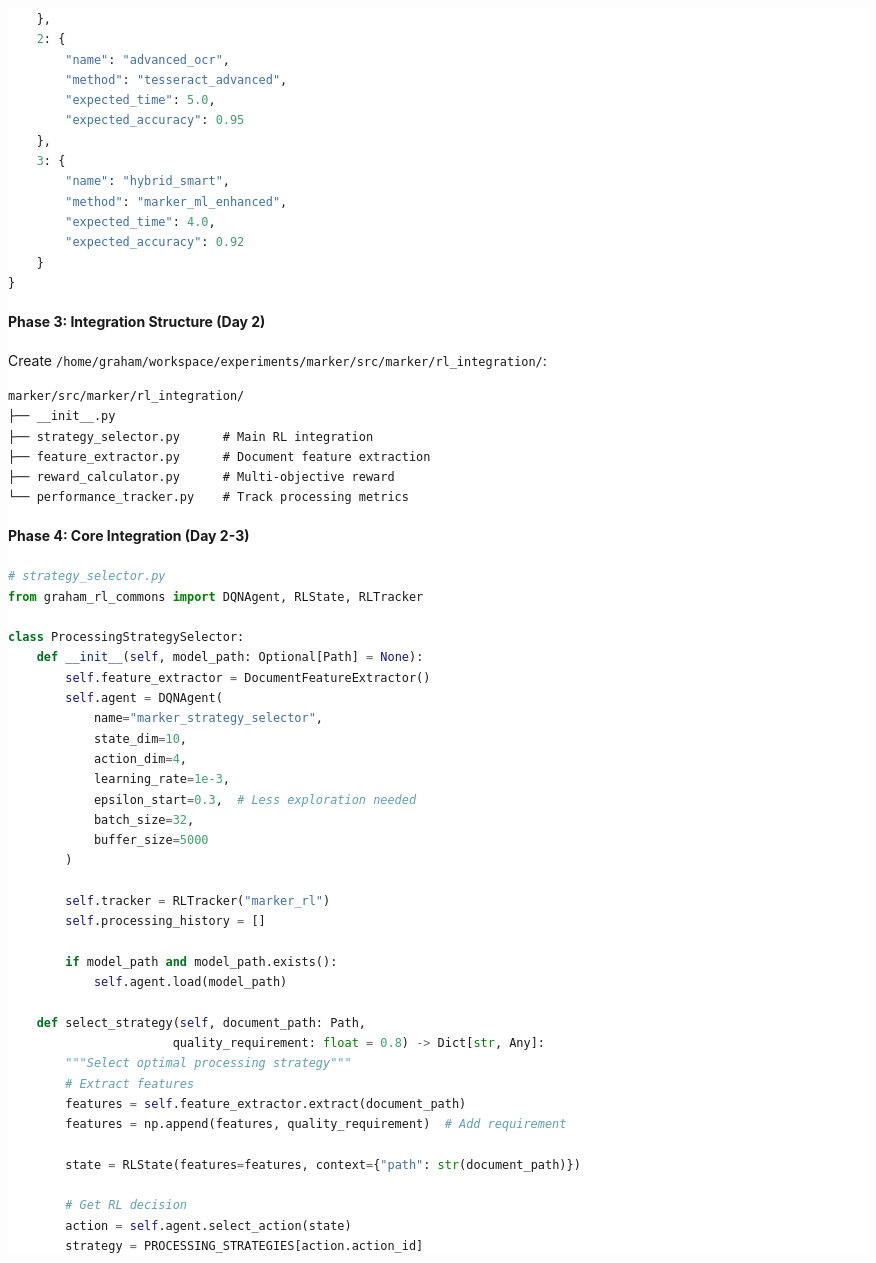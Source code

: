 ```python
    },
    2: {
        "name": "advanced_ocr",
        "method": "tesseract_advanced",
        "expected_time": 5.0,
        "expected_accuracy": 0.95
    },
    3: {
        "name": "hybrid_smart",
        "method": "marker_ml_enhanced",
        "expected_time": 4.0,
        "expected_accuracy": 0.92
    }
}
```

#### Phase 3: Integration Structure (Day 2)
Create `/home/graham/workspace/experiments/marker/src/marker/rl_integration/`:

```
marker/src/marker/rl_integration/
├── __init__.py
├── strategy_selector.py      # Main RL integration
├── feature_extractor.py      # Document feature extraction
├── reward_calculator.py      # Multi-objective reward
└── performance_tracker.py    # Track processing metrics
```

#### Phase 4: Core Integration (Day 2-3)
```python
# strategy_selector.py
from graham_rl_commons import DQNAgent, RLState, RLTracker

class ProcessingStrategySelector:
    def __init__(self, model_path: Optional[Path] = None):
        self.feature_extractor = DocumentFeatureExtractor()
        self.agent = DQNAgent(
            name="marker_strategy_selector",
            state_dim=10,
            action_dim=4,
            learning_rate=1e-3,
            epsilon_start=0.3,  # Less exploration needed
            batch_size=32,
            buffer_size=5000
        )
        
        self.tracker = RLTracker("marker_rl")
        self.processing_history = []
        
        if model_path and model_path.exists():
            self.agent.load(model_path)
    
    def select_strategy(self, document_path: Path, 
                       quality_requirement: float = 0.8) -> Dict[str, Any]:
        """Select optimal processing strategy"""
        # Extract features
        features = self.feature_extractor.extract(document_path)
        features = np.append(features, quality_requirement)  # Add requirement
        
        state = RLState(features=features, context={"path": str(document_path)})
        
        # Get RL decision
        action = self.agent.select_action(state)
        strategy = PROCESSING_STRATEGIES[action.action_id]
```